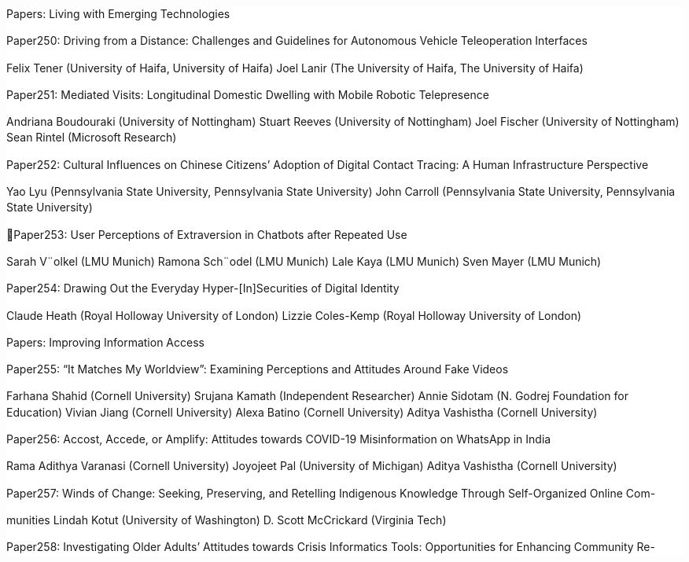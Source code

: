 Papers: Living with Emerging Technologies

Paper250: Driving from a Distance: Challenges and Guidelines for Autonomous Vehicle Teleoperation Interfaces

Felix Tener (University of Haifa, University of Haifa)
Joel Lanir (The University of Haifa, The University of Haifa)

Paper251: Mediated Visits: Longitudinal Domestic Dwelling with Mobile Robotic Telepresence

Andriana Boudouraki (University of Nottingham)
Stuart Reeves (University of Nottingham)
Joel Fischer (University of Nottingham)
Sean Rintel (Microsoft Research)

Paper252: Cultural Influences on Chinese Citizens’ Adoption of Digital Contact Tracing: A Human Infrastructure Perspective

Yao Lyu (Pennsylvania State University, Pennsylvania State University)
John Carroll (Pennsylvania State University, Pennsylvania State University)

Paper253: User Perceptions of Extraversion in Chatbots after Repeated Use

Sarah V¨olkel (LMU Munich)
Ramona Sch¨odel (LMU Munich)
Lale Kaya (LMU Munich)
Sven Mayer (LMU Munich)

Paper254: Drawing Out the Everyday Hyper-[In]Securities of Digital Identity

Claude Heath (Royal Holloway University of London)
Lizzie Coles-Kemp (Royal Holloway University of London)

Papers: Improving Information Access

Paper255: “It Matches My Worldview”: Examining Perceptions and Attitudes Around Fake Videos

Farhana Shahid (Cornell University)
Srujana Kamath (Independent Researcher)
Annie Sidotam (N. Godrej Foundation for Education)
Vivian Jiang (Cornell University)
Alexa Batino (Cornell University)
Aditya Vashistha (Cornell University)

Paper256: Accost, Accede, or Amplify: Attitudes towards COVID-19 Misinformation on WhatsApp in India

Rama Adithya Varanasi (Cornell University)
Joyojeet Pal (University of Michigan)
Aditya Vashistha (Cornell University)

Paper257: Winds of Change: Seeking, Preserving, and Retelling Indigenous Knowledge Through Self-Organized Online Com-

munities
Lindah Kotut (University of Washington)
D. Scott McCrickard (Virginia Tech)

Paper258: Investigating Older Adults’ Attitudes towards Crisis Informatics Tools: Opportunities for Enhancing Community Re-
